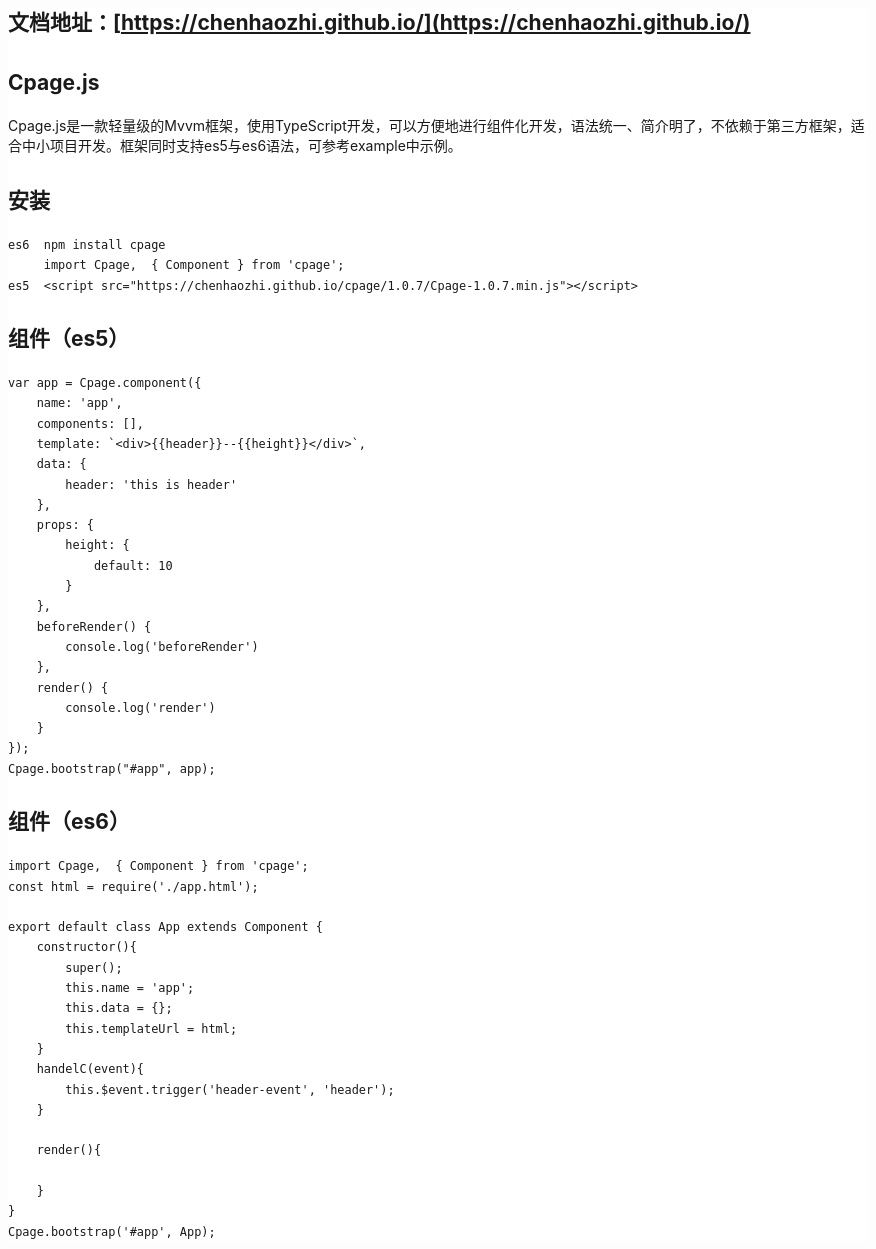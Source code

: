 ## 文档地址：[https://chenhaozhi.github.io/](https://chenhaozhi.github.io/)
## Cpage.js
Cpage.js是一款轻量级的Mvvm框架，使用TypeScript开发，可以方便地进行组件化开发，语法统一、简介明了，不依赖于第三方框架，适合中小项目开发。框架同时支持es5与es6语法，可参考example中示例。

## 安装
    es6  npm install cpage
         import Cpage,  { Component } from 'cpage'; 
    es5  <script src="https://chenhaozhi.github.io/cpage/1.0.7/Cpage-1.0.7.min.js"></script>

## 组件（es5）
```
var app = Cpage.component({
    name: 'app',
    components: [],
    template: `<div>{{header}}--{{height}}</div>`,
    data: {
        header: 'this is header'
    },
    props: {
        height: {
            default: 10
        }
    },
    beforeRender() {
        console.log('beforeRender')
    },
    render() {
        console.log('render')
    }
});
Cpage.bootstrap("#app", app);
```

## 组件（es6）
```
import Cpage,  { Component } from 'cpage';
const html = require('./app.html');

export default class App extends Component {
    constructor(){
        super();
        this.name = 'app';
        this.data = {};
        this.templateUrl = html;
    }
    handelC(event){
        this.$event.trigger('header-event', 'header');
    }

    render(){
        
    }
}
Cpage.bootstrap('#app', App);
```
